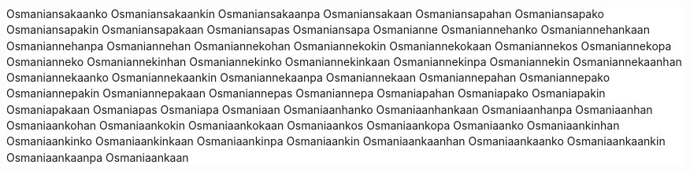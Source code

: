 Osmaniansakaanko
Osmaniansakaankin
Osmaniansakaanpa
Osmaniansakaan
Osmaniansapahan
Osmaniansapako
Osmaniansapakin
Osmaniansapakaan
Osmaniansapas
Osmaniansapa
Osmanianne
Osmaniannehanko
Osmaniannehankaan
Osmaniannehanpa
Osmaniannehan
Osmaniannekohan
Osmaniannekokin
Osmaniannekokaan
Osmaniannekos
Osmaniannekopa
Osmanianneko
Osmaniannekinhan
Osmaniannekinko
Osmaniannekinkaan
Osmaniannekinpa
Osmaniannekin
Osmaniannekaanhan
Osmaniannekaanko
Osmaniannekaankin
Osmaniannekaanpa
Osmaniannekaan
Osmaniannepahan
Osmaniannepako
Osmaniannepakin
Osmaniannepakaan
Osmaniannepas
Osmaniannepa
Osmaniapahan
Osmaniapako
Osmaniapakin
Osmaniapakaan
Osmaniapas
Osmaniapa
Osmaniaan
Osmaniaanhanko
Osmaniaanhankaan
Osmaniaanhanpa
Osmaniaanhan
Osmaniaankohan
Osmaniaankokin
Osmaniaankokaan
Osmaniaankos
Osmaniaankopa
Osmaniaanko
Osmaniaankinhan
Osmaniaankinko
Osmaniaankinkaan
Osmaniaankinpa
Osmaniaankin
Osmaniaankaanhan
Osmaniaankaanko
Osmaniaankaankin
Osmaniaankaanpa
Osmaniaankaan